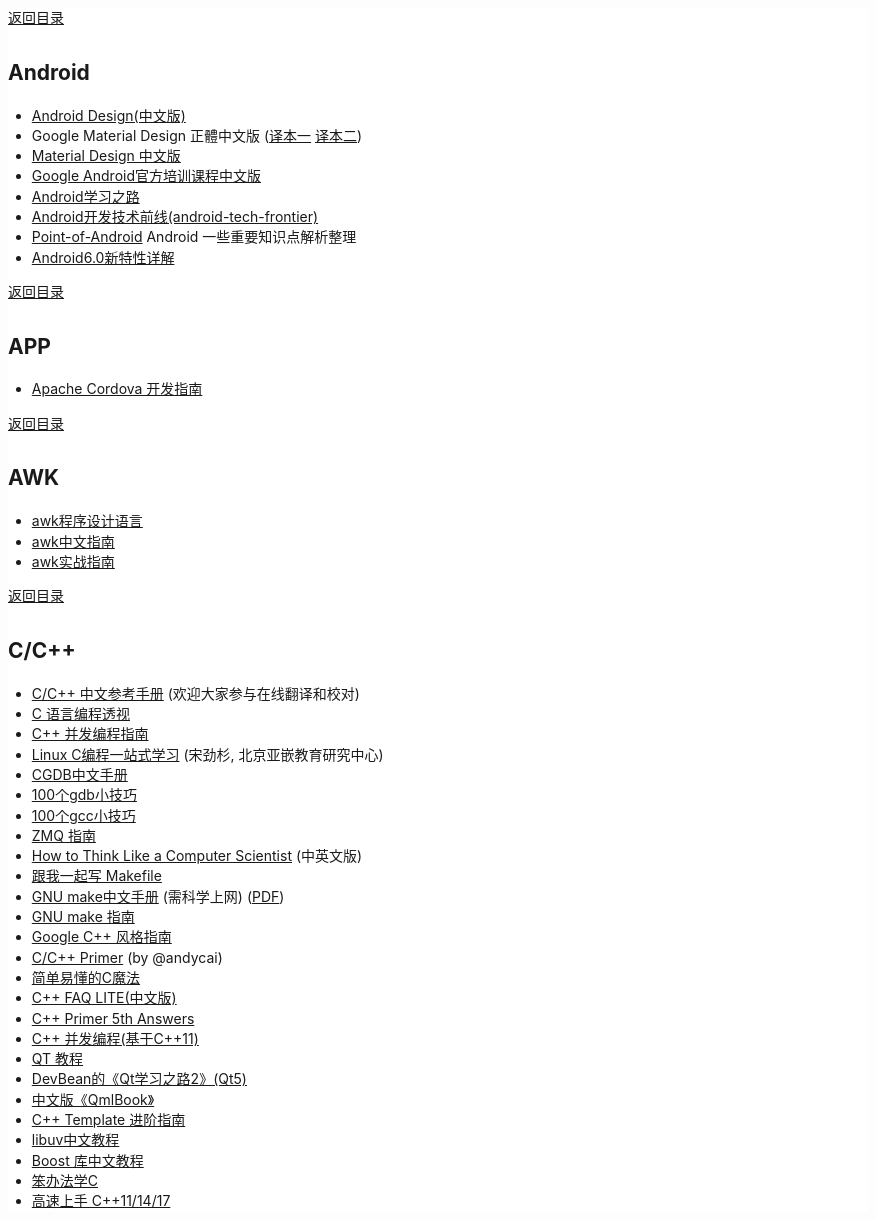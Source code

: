 [返回目录](#%E7%9B%AE%E5%BD%95)

[](#android)Android
-------------------

*   [Android Design(中文版)](http://www.apkbus.com/design/index.html)
*   Google Material Design 正體中文版 ([译本一](https://wcc723.gitbooks.io/google_design_translate/content/style-icons.html) [译本二](https://github.com/1sters/material_design_zh))
*   [Material Design 中文版](http://wiki.jikexueyuan.com/project/material-design/)
*   [Google Android官方培训课程中文版](http://hukai.me/android-training-course-in-chinese/index.html)
*   [Android学习之路](http://www.stormzhang.com/android/2014/07/07/learn-android-from-rookie/)
*   [Android开发技术前线(android-tech-frontier)](https://github.com/bboyfeiyu/android-tech-frontier)
*   [Point-of-Android](https://github.com/FX-Max/Point-of-Android) Android 一些重要知识点解析整理
*   [Android6.0新特性详解](http://leanote.com/blog/post/561658f938f41126b2000298)

[返回目录](#%E7%9B%AE%E5%BD%95)

[](#app)APP
-----------

*   [Apache Cordova 开发指南](https://github.com/waylau/cordova-dev-guide)

[返回目录](#%E7%9B%AE%E5%BD%95)

[](#awk)AWK
-----------

*   [awk程序设计语言](https://github.com/wuzhouhui/awk)
*   [awk中文指南](http://awk.readthedocs.org/en/latest/index.html)
*   [awk实战指南](https://book.saubcy.com/AwkInAction/)

[返回目录](#%E7%9B%AE%E5%BD%95)

[](#cc)C/C++
------------

*   [C/C++ 中文参考手册](http://zh.cppreference.com/) (欢迎大家参与在线翻译和校对)
*   [C 语言编程透视](https://www.gitbook.com/book/tinylab/cbook/details)
*   [C++ 并发编程指南](https://github.com/forhappy/Cplusplus-Concurrency-In-Practice)
*   [Linux C编程一站式学习](http://akaedu.github.io/book/) (宋劲杉, 北京亚嵌教育研究中心)
*   [CGDB中文手册](https://github.com/leeyiw/cgdb-manual-in-chinese)
*   [100个gdb小技巧](https://github.com/hellogcc/100-gdb-tips/blob/master/src/index.md)
*   [100个gcc小技巧](https://github.com/hellogcc/100-gcc-tips/blob/master/src/index.md)
*   [ZMQ 指南](https://github.com/anjuke/zguide-cn)
*   [How to Think Like a Computer Scientist](http://www.ituring.com.cn/book/1203) (中英文版)
*   [跟我一起写 Makefile](https://github.com/seisman/how-to-write-makefile)
*   [GNU make中文手册](https://free-online-ebooks.appspot.com/tools/gnu-make-cn/) (需科学上网) ([PDF](https://hacker-yhj.github.io/resources/gun_make.pdf))
*   [GNU make 指南](http://docs.huihoo.com/gnu/linux/gmake.html)
*   [Google C++ 风格指南](http://zh-google-styleguide.readthedocs.org/en/latest/google-cpp-styleguide/contents/)
*   [C/C++ Primer](https://github.com/andycai/cprimer) (by @andycai)
*   [简单易懂的C魔法](http://www.nowamagic.net/librarys/books/contents/c)
*   [C++ FAQ LITE(中文版)](http://www.sunistudio.com/cppfaq/)
*   [C++ Primer 5th Answers](https://github.com/Mooophy/Cpp-Primer)
*   [C++ 并发编程(基于C++11)](https://www.gitbook.com/book/chenxiaowei/cpp_concurrency_in_action/details)
*   [QT 教程](http://www.kuqin.com/qtdocument/tutorial.html)
*   [DevBean的《Qt学习之路2》(Qt5)](http://www.devbean.net/category/qt-study-road-2/)
*   [中文版《QmlBook》](https://github.com/cwc1987/QmlBook-In-Chinese)
*   [C++ Template 进阶指南](https://github.com/wuye9036/CppTemplateTutorial)
*   [libuv中文教程](https://github.com/luohaha/Chinese-uvbook)
*   [Boost 库中文教程](http://zh.highscore.de/cpp/boost/)
*   [笨办法学C](https://github.com/wizardforcel/lcthw-zh)
*   [高速上手 C++11/14/17](https://github.com/changkun/modern-cpp-tutorial)
